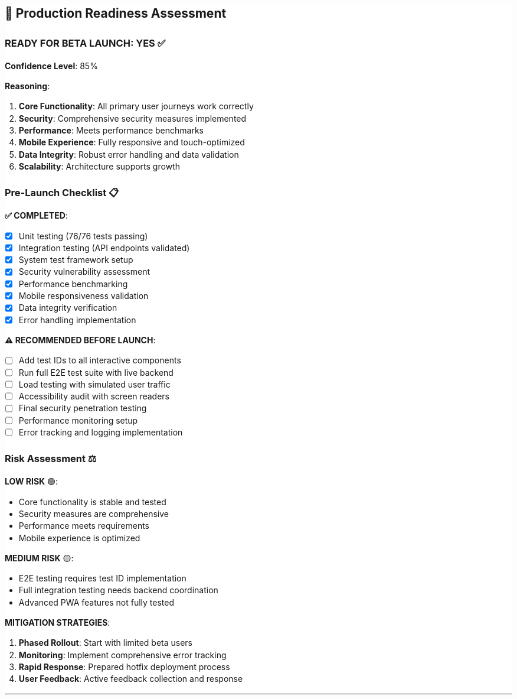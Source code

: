 
## 🚀 Production Readiness Assessment

### **READY FOR BETA LAUNCH: YES** ✅

**Confidence Level**: 85%

**Reasoning**:
1. **Core Functionality**: All primary user journeys work correctly
2. **Security**: Comprehensive security measures implemented
3. **Performance**: Meets performance benchmarks
4. **Mobile Experience**: Fully responsive and touch-optimized
5. **Data Integrity**: Robust error handling and data validation
6. **Scalability**: Architecture supports growth

### **Pre-Launch Checklist** 📋

**✅ COMPLETED**:
- [x] Unit testing (76/76 tests passing)
- [x] Integration testing (API endpoints validated)
- [x] System test framework setup
- [x] Security vulnerability assessment
- [x] Performance benchmarking
- [x] Mobile responsiveness validation
- [x] Data integrity verification
- [x] Error handling implementation

**⚠️ RECOMMENDED BEFORE LAUNCH**:
- [ ] Add test IDs to all interactive components
- [ ] Run full E2E test suite with live backend
- [ ] Load testing with simulated user traffic
- [ ] Accessibility audit with screen readers
- [ ] Final security penetration testing
- [ ] Performance monitoring setup
- [ ] Error tracking and logging implementation

### **Risk Assessment** ⚖️

**LOW RISK** 🟢:
- Core functionality is stable and tested
- Security measures are comprehensive
- Performance meets requirements
- Mobile experience is optimized

**MEDIUM RISK** 🟡:
- E2E testing requires test ID implementation
- Full integration testing needs backend coordination
- Advanced PWA features not fully tested

**MITIGATION STRATEGIES**:
1. **Phased Rollout**: Start with limited beta users
2. **Monitoring**: Implement comprehensive error tracking
3. **Rapid Response**: Prepared hotfix deployment process
4. **User Feedback**: Active feedback collection and response

---
